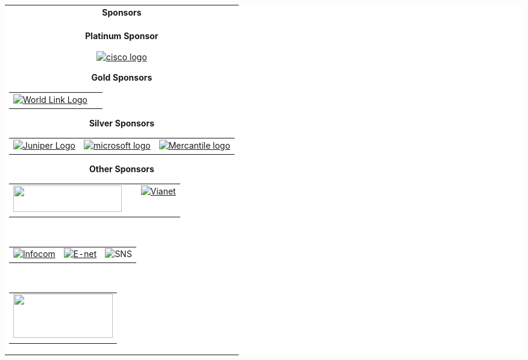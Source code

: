 
<table width="100%" data-border="0" data-cellspacing="0">
<colgroup>
<col style="width: 100%" />
</colgroup>
<tbody>
<tr class="odd">
<td style="text-align: center;"><strong>Sponsors</strong></td>
</tr>
<tr class="even">
<td style="text-align: center;"><div data-align="center">
<p><strong>Platinum Sponsor</strong></p>
<p><a href="http://www.cisco.com"><img src="images/ciscologo.jpg" width="119" height="70" alt="cisco logo" /></a></p>
<p><strong>Gold Sponsors</strong></p>
<table>
<tbody>
<tr class="odd">
<td style="text-align: center;"><a href="http://www.wlink.com.np/"><img src="images/wlinklogo.gif" width="184" height="42" alt="World Link Logo" /></a></td>
<td style="text-align: center;"> </td>
</tr>
</tbody>
</table>
<p><strong>Silver Sponsors</strong></p>
<table>
<tbody>
<tr class="odd">
<td style="text-align: center;"><a href="http://www.juniper.net"><img src="images/juniper.GIF" width="146" height="32" alt="Juniper Logo" /></a></td>
<td style="text-align: center;"><a href="http://www.microsoft.com"><img src="images/microsoft.jpg" width="122" height="31" alt="microsoft logo" /></a></td>
<td style="text-align: center;"><a href="http://www.mos.com.np"><img src="images/moslogo.jpg" width="125" height="58" alt="Mercantile logo" /></a></td>
</tr>
</tbody>
</table>
<p><strong>Other Sponsors</strong></p>
<table>
<tbody>
<tr class="odd">
<td style="text-align: center;"><a href="http://www.ntt.com"><img src="images/nttc_logo.gif" width="180" height="44" /></a></td>
<td style="text-align: center;"> </td>
<td style="text-align: center;"><a href="http://www.vianet.com.np"><img src="images/vianet_final.jpg" width="206" height="51" alt="Vianet" /></a></td>
</tr>
</tbody>
</table>
<p> </p>
<table>
<tbody>
<tr class="odd">
<td style="text-align: center;"><a href="http://www.info.com.np/"><img src="images/infologo.gif" width="115" height="60" alt="Infocom" /></a></td>
<td style="text-align: center;"><a href="http://www.enet.com.np/"><img src="images/enet.gif" width="142" height="45" alt="E-net" /></a></td>
<td style="text-align: center;"><img src="images/sns_logo.jpg" width="140" height="66" alt="SNS" /></td>
</tr>
</tbody>
</table>
<p> </p>
<table>
<tbody>
<tr class="odd">
<td style="text-align: center;"><a href="http://www.prime.edu.np"><img src="images/Prime-new-logo.jpg" width="165" height="73" /></a></td>